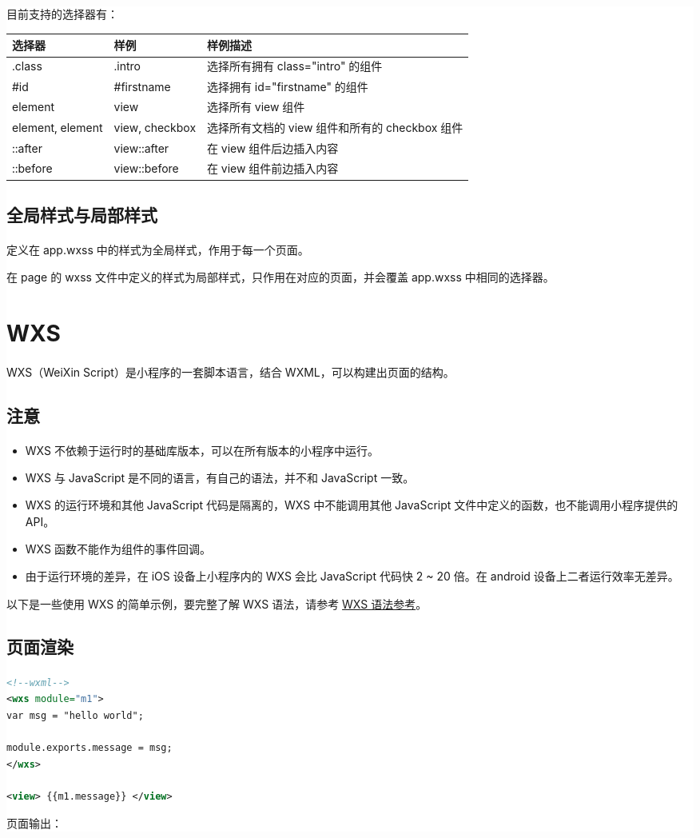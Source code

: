 目前支持的选择器有：

| 选择器	| 样例	|  样例描述 |
|:---|:---|:---|
| .class	          | .intro	        | 选择所有拥有 class="intro" 的组件 |
| #id	              | #firstname	    | 选择拥有 id="firstname" 的组件 |
| element	          | view	          | 选择所有 view 组件 |
| element, element	| view, checkbox	| 选择所有文档的 view 组件和所有的 checkbox 组件 |
| ::after	          | view::after	    | 在 view 组件后边插入内容 |
| ::before	        | view::before	  | 在 view 组件前边插入内容 |

## 全局样式与局部样式

定义在 app.wxss 中的样式为全局样式，作用于每一个页面。

在 page 的 wxss 文件中定义的样式为局部样式，只作用在对应的页面，并会覆盖 app.wxss 中相同的选择器。

# WXS

WXS（WeiXin Script）是小程序的一套脚本语言，结合 WXML，可以构建出页面的结构。

## 注意

- WXS 不依赖于运行时的基础库版本，可以在所有版本的小程序中运行。

- WXS 与 JavaScript 是不同的语言，有自己的语法，并不和 JavaScript 一致。

- WXS 的运行环境和其他 JavaScript 代码是隔离的，WXS 中不能调用其他 JavaScript 文件中定义的函数，也不能调用小程序提供的API。

- WXS 函数不能作为组件的事件回调。

- 由于运行环境的差异，在 iOS 设备上小程序内的 WXS 会比 JavaScript 代码快 2 ~ 20 倍。在 android 设备上二者运行效率无差异。

以下是一些使用 WXS 的简单示例，要完整了解 WXS 语法，请参考 [WXS 语法参考](https://developers.weixin.qq.com/miniprogram/dev/reference/wxs/)。

## 页面渲染

```xml
<!--wxml-->
<wxs module="m1">
var msg = "hello world";

module.exports.message = msg;
</wxs>

<view> {{m1.message}} </view>
```

页面输出：
